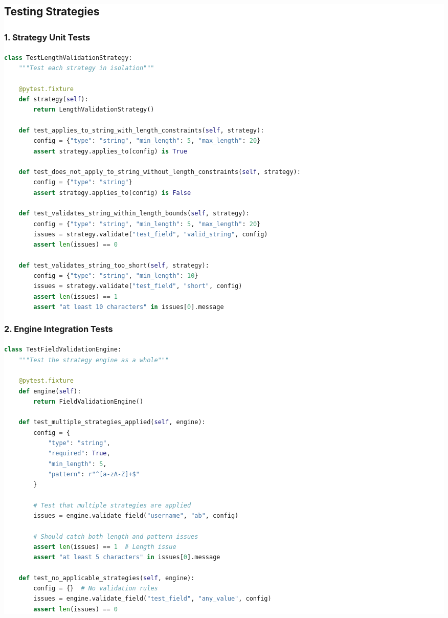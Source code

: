 ## Testing Strategies

### 1. Strategy Unit Tests

```python
class TestLengthValidationStrategy:
    """Test each strategy in isolation"""
    
    @pytest.fixture
    def strategy(self):
        return LengthValidationStrategy()
    
    def test_applies_to_string_with_length_constraints(self, strategy):
        config = {"type": "string", "min_length": 5, "max_length": 20}
        assert strategy.applies_to(config) is True
    
    def test_does_not_apply_to_string_without_length_constraints(self, strategy):
        config = {"type": "string"}
        assert strategy.applies_to(config) is False
    
    def test_validates_string_within_length_bounds(self, strategy):
        config = {"type": "string", "min_length": 5, "max_length": 20}
        issues = strategy.validate("test_field", "valid_string", config)
        assert len(issues) == 0
    
    def test_validates_string_too_short(self, strategy):
        config = {"type": "string", "min_length": 10}
        issues = strategy.validate("test_field", "short", config)
        assert len(issues) == 1
        assert "at least 10 characters" in issues[0].message
```

### 2. Engine Integration Tests

```python
class TestFieldValidationEngine:
    """Test the strategy engine as a whole"""
    
    @pytest.fixture
    def engine(self):
        return FieldValidationEngine()
    
    def test_multiple_strategies_applied(self, engine):
        config = {
            "type": "string",
            "required": True,
            "min_length": 5,
            "pattern": r"^[a-zA-Z]+$"
        }
        
        # Test that multiple strategies are applied
        issues = engine.validate_field("username", "ab", config)
        
        # Should catch both length and pattern issues
        assert len(issues) == 1  # Length issue
        assert "at least 5 characters" in issues[0].message
    
    def test_no_applicable_strategies(self, engine):
        config = {}  # No validation rules
        issues = engine.validate_field("test_field", "any_value", config)
        assert len(issues) == 0
```
